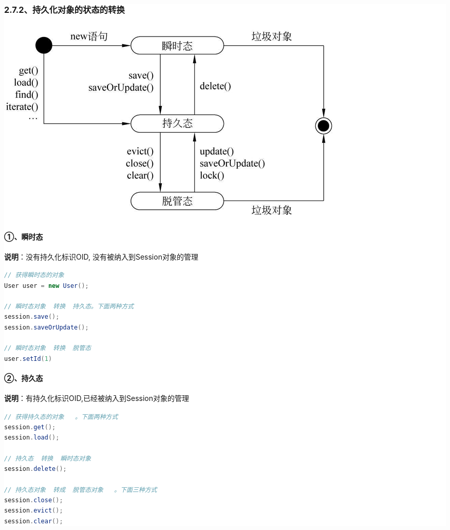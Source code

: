 ### 2.7.2、持久化对象的状态的转换

![持久化对象的状态转换](images\01_hibernate5.2\5-1Z62416115H48.png)

#### ①、瞬时态

**说明**：没有持久化标识OID, 没有被纳入到Session对象的管理

```java
// 获得瞬时态的对象
User user = new User();

// 瞬时态对象  转换  持久态。下面两种方式
session.save();
session.saveOrUpdate();

// 瞬时态对象  转换  脱管态
user.setId(1)
```



#### ②、持久态

**说明**：有持久化标识OID,已经被纳入到Session对象的管理

```java
// 获得持久态的对象   。下面两种方式   
session.get();
session.load();

// 持久态  转换  瞬时态对象
session.delete(); 

// 持久态对象  转成  脱管态对象   。下面三种方式   
session.close();
session.evict();
session.clear();
```
